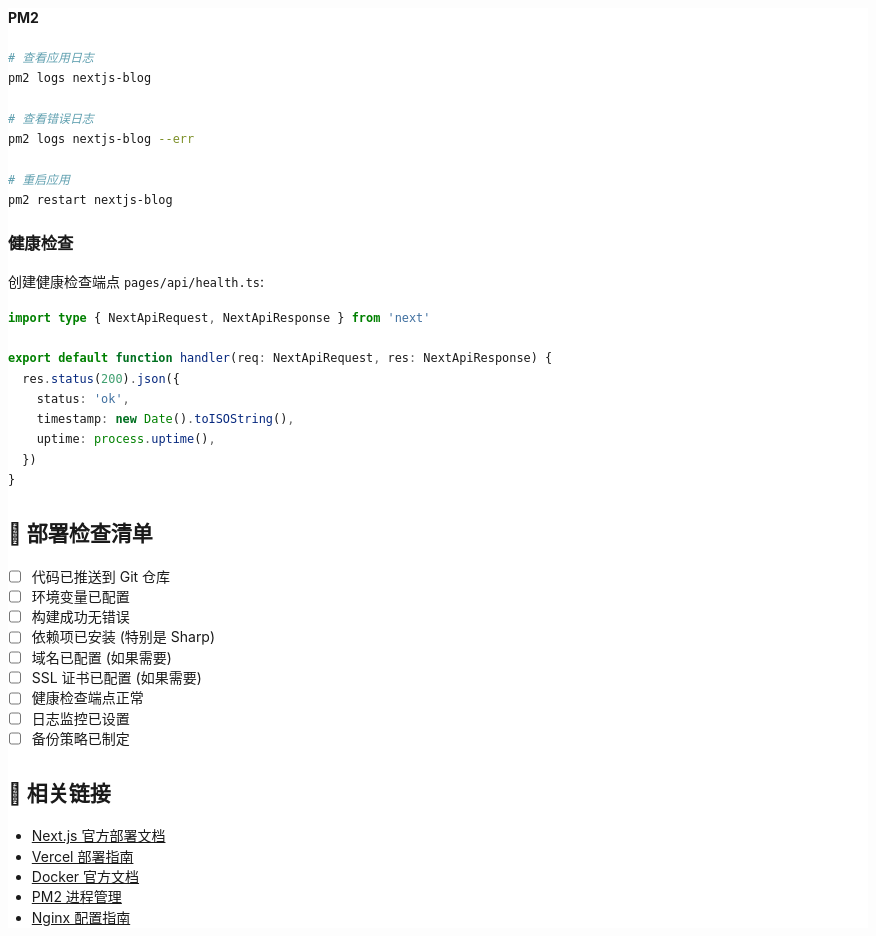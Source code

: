 #### PM2
```bash
# 查看应用日志
pm2 logs nextjs-blog

# 查看错误日志
pm2 logs nextjs-blog --err

# 重启应用
pm2 restart nextjs-blog
```

### 健康检查

创建健康检查端点 `pages/api/health.ts`:
```typescript
import type { NextApiRequest, NextApiResponse } from 'next'

export default function handler(req: NextApiRequest, res: NextApiResponse) {
  res.status(200).json({
    status: 'ok',
    timestamp: new Date().toISOString(),
    uptime: process.uptime(),
  })
}
```

## 📝 部署检查清单

- [ ] 代码已推送到 Git 仓库
- [ ] 环境变量已配置
- [ ] 构建成功无错误
- [ ] 依赖项已安装 (特别是 Sharp)
- [ ] 域名已配置 (如果需要)
- [ ] SSL 证书已配置 (如果需要)
- [ ] 健康检查端点正常
- [ ] 日志监控已设置
- [ ] 备份策略已制定

## 🔗 相关链接

- [Next.js 官方部署文档](https://nextjs.org/docs/deployment)
- [Vercel 部署指南](https://vercel.com/docs)
- [Docker 官方文档](https://docs.docker.com/)
- [PM2 进程管理](https://pm2.keymetrics.io/)
- [Nginx 配置指南](https://nginx.org/en/docs/) 